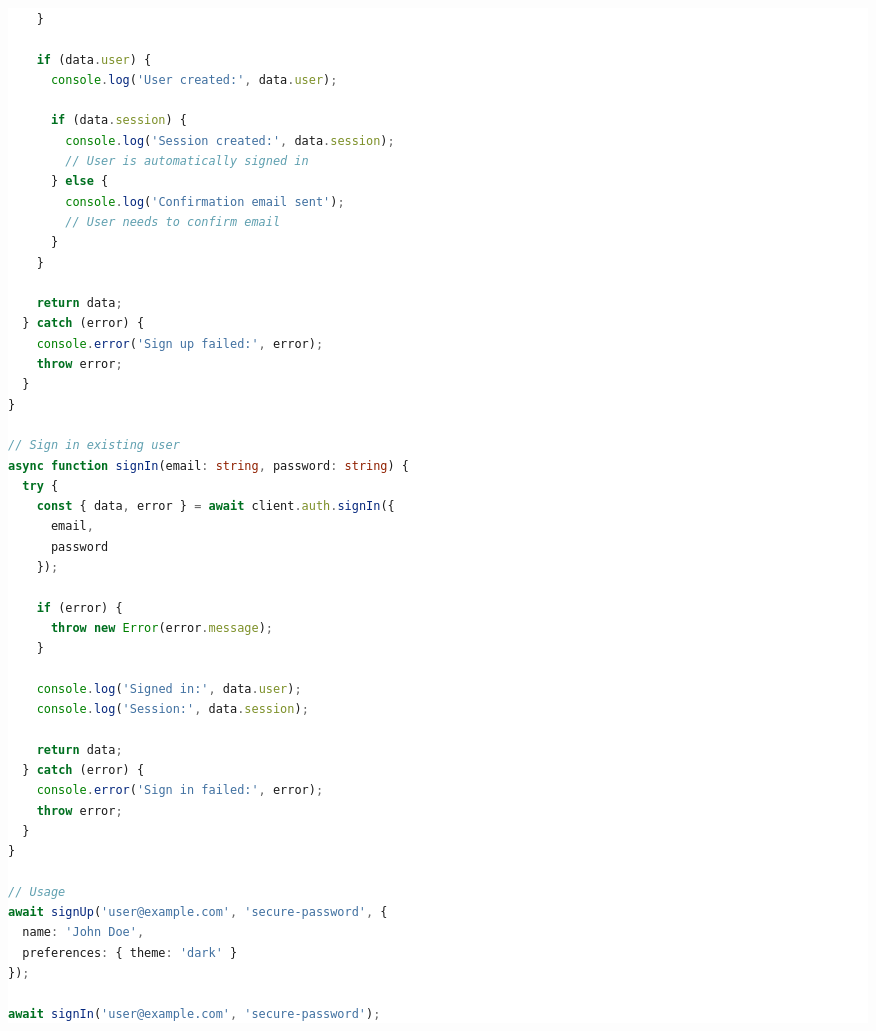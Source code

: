 ```typescript
    }
    
    if (data.user) {
      console.log('User created:', data.user);
      
      if (data.session) {
        console.log('Session created:', data.session);
        // User is automatically signed in
      } else {
        console.log('Confirmation email sent');
        // User needs to confirm email
      }
    }
    
    return data;
  } catch (error) {
    console.error('Sign up failed:', error);
    throw error;
  }
}

// Sign in existing user
async function signIn(email: string, password: string) {
  try {
    const { data, error } = await client.auth.signIn({
      email,
      password
    });
    
    if (error) {
      throw new Error(error.message);
    }
    
    console.log('Signed in:', data.user);
    console.log('Session:', data.session);
    
    return data;
  } catch (error) {
    console.error('Sign in failed:', error);
    throw error;
  }
}

// Usage
await signUp('user@example.com', 'secure-password', {
  name: 'John Doe',
  preferences: { theme: 'dark' }
});

await signIn('user@example.com', 'secure-password');
```
